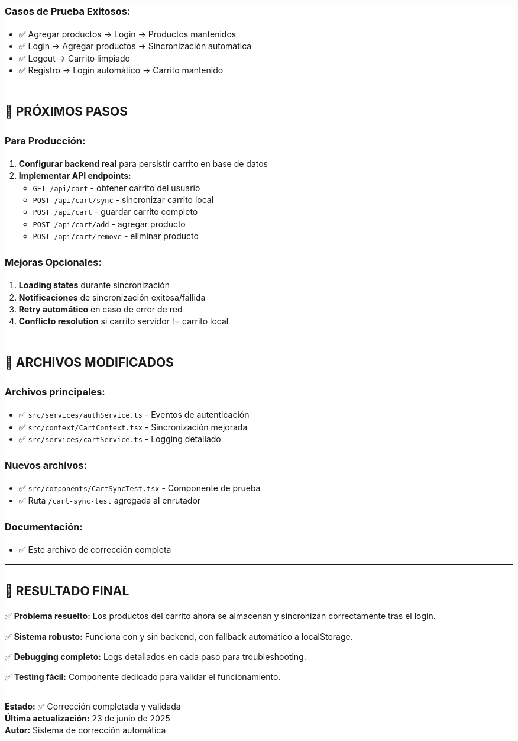 ### **Casos de Prueba Exitosos:**
- ✅ Agregar productos → Login → Productos mantenidos
- ✅ Login → Agregar productos → Sincronización automática  
- ✅ Logout → Carrito limpiado
- ✅ Registro → Login automático → Carrito mantenido

---

## 🔄 PRÓXIMOS PASOS

### **Para Producción:**
1. **Configurar backend real** para persistir carrito en base de datos
2. **Implementar API endpoints:**
   - `GET /api/cart` - obtener carrito del usuario
   - `POST /api/cart/sync` - sincronizar carrito local
   - `POST /api/cart` - guardar carrito completo
   - `POST /api/cart/add` - agregar producto
   - `POST /api/cart/remove` - eliminar producto

### **Mejoras Opcionales:**
1. **Loading states** durante sincronización
2. **Notificaciones** de sincronización exitosa/fallida
3. **Retry automático** en caso de error de red
4. **Conflicto resolution** si carrito servidor != carrito local

---

## 📂 ARCHIVOS MODIFICADOS

### **Archivos principales:**
- ✅ `src/services/authService.ts` - Eventos de autenticación
- ✅ `src/context/CartContext.tsx` - Sincronización mejorada
- ✅ `src/services/cartService.ts` - Logging detallado

### **Nuevos archivos:**
- ✅ `src/components/CartSyncTest.tsx` - Componente de prueba
- ✅ Ruta `/cart-sync-test` agregada al enrutador

### **Documentación:**
- ✅ Este archivo de corrección completa

---

## 🎯 RESULTADO FINAL

✅ **Problema resuelto:** Los productos del carrito ahora se almacenan y sincronizan correctamente tras el login.

✅ **Sistema robusto:** Funciona con y sin backend, con fallback automático a localStorage.

✅ **Debugging completo:** Logs detallados en cada paso para troubleshooting.

✅ **Testing fácil:** Componente dedicado para validar el funcionamiento.

---

**Estado:** ✅ Corrección completada y validada  
**Última actualización:** 23 de junio de 2025  
**Autor:** Sistema de corrección automática
